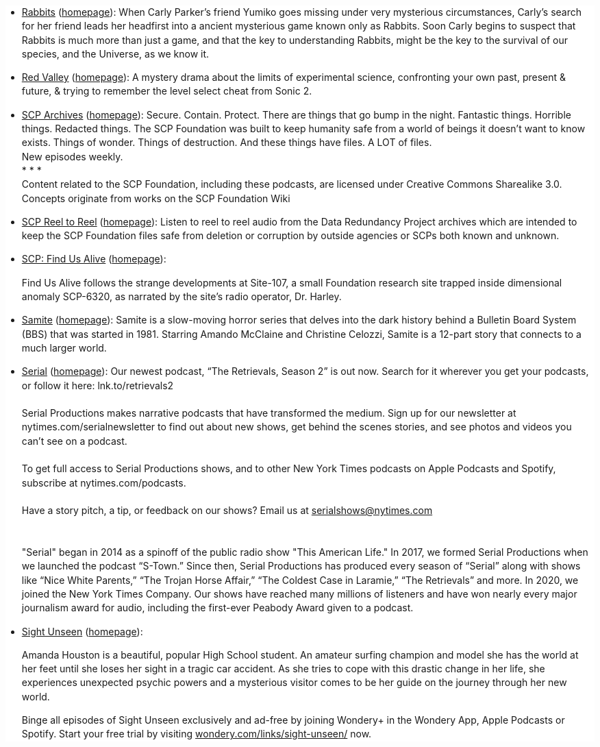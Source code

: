 * [Rabbits](https://rabbits.libsyn.com/rss) ([homepage](http://rabbitspodcast.com)): When Carly Parker’s friend Yumiko goes missing under very mysterious circumstances, Carly’s search for her friend leads her headfirst into a ancient mysterious game known only as Rabbits. Soon Carly begins to suspect that Rabbits is much more than just a game, and that the key to understanding Rabbits, might be the key to the survival of our species, and the Universe, as we know it.

* [Red Valley](https://feeds.megaphone.fm/redvalley) ([homepage](https://redvalleypod.podbean.com)): A mystery drama about the limits of experimental science, confronting your own past, present & future, & trying to remember the level select cheat from Sonic 2. 

* [SCP Archives](https://feeds.simplecast.com/b7dgNp7A) ([homepage](http://www.scparchives.com)): Secure. Contain. Protect. There are things that go bump in the night. Fantastic things. Horrible things. Redacted things. The SCP Foundation was built to keep humanity safe from a world of beings it doesn’t want to know exists. Things of wonder. Things of destruction. And these things have files. A LOT of files.<br>New episodes weekly.<br>* * *<br>Content related to the SCP Foundation, including these podcasts, are licensed under Creative Commons Sharealike 3.0. Concepts originate from works on the SCP Foundation Wiki

* [SCP Reel to Reel](https://www.spreaker.com/show/5616311/episodes/feed) ([homepage](https://www.spreaker.com/show/scp-reel-to-reel)): Listen to reel to reel audio from the Data Redundancy Project archives which are intended to keep the SCP Foundation files safe from deletion or corruption by outside agencies or SCPs both known and unknown.

* [SCP: Find Us Alive](https://feeds.redcircle.com/d4548587-da15-4a7e-8b83-3c78b44ec7e5) ([homepage](https://redcircle.com/shows/scp-find-us-alive5790)): <p>Find Us Alive follows the strange developments at Site-107, a small Foundation research site trapped inside dimensional anomaly SCP-6320, as narrated by the site’s radio operator, Dr. Harley.</p>

* [Samite](https://api.allportsopen.org/api/episodes/getfeed?ID=30) ([homepage](https://www.weepingcedars.com)): Samite is a slow-moving horror series that delves into the dark history behind a Bulletin Board System (BBS) that was started in 1981. Starring Amando McClaine and Christine Celozzi, Samite is a 12-part story that connects to a much larger world.

* [Serial](https://feeds.simplecast.com/xl36XBC2) ([homepage](https://serialpodcast.org)): Our newest podcast, “The Retrievals, Season 2” is out now. Search for it wherever you get your podcasts, or follow it here: lnk.to/retrievals2<br><br>Serial Productions makes narrative podcasts that have transformed the medium. Sign up for our newsletter at nytimes.com/serialnewsletter to find out about new shows, get behind the scenes stories, and see photos and videos you can’t see on a podcast. <br><br>To get full access to Serial Productions shows, and to other New York Times podcasts on Apple Podcasts and Spotify, subscribe at nytimes.com/podcasts. <br><br>Have a story pitch, a tip, or feedback on our shows? Email us at serialshows@nytimes.com<br><br><br>"Serial" began in 2014 as a spinoff of the public radio show "This American Life." In 2017, we formed Serial Productions when we launched the podcast “S-Town.” Since then, Serial Productions has produced every season of “Serial” along with shows like “Nice White Parents,” “The Trojan Horse Affair,” “The Coldest Case in Laramie,” “The Retrievals” and more. In 2020, we joined the New York Times Company. Our shows have reached many millions of listeners and have won nearly every major journalism award for audio, including the first-ever Peabody Award given to a podcast.

* [Sight Unseen](https://rss.art19.com/sight-unseen) ([homepage](https://wondery.com/shows/Sight-unseen/?utm_source=rss)): <p>Amanda Houston is a beautiful, popular High School student. An amateur surfing champion and model she has the world at her feet until she loses her sight in a tragic car accident. As she tries to cope with this drastic change in her life, she experiences unexpected psychic powers and a mysterious visitor comes to be her guide on the journey through her new world.</p><p>Binge all episodes of Sight Unseen exclusively and ad-free by joining Wondery+ in the Wondery App, Apple Podcasts or Spotify. Start your free trial by visiting <a href="https://wondery.com/links/sight-unseen/" rel="noopener noreferrer" target="_blank">wondery.com/links/sight-unseen/</a> now.</p>
